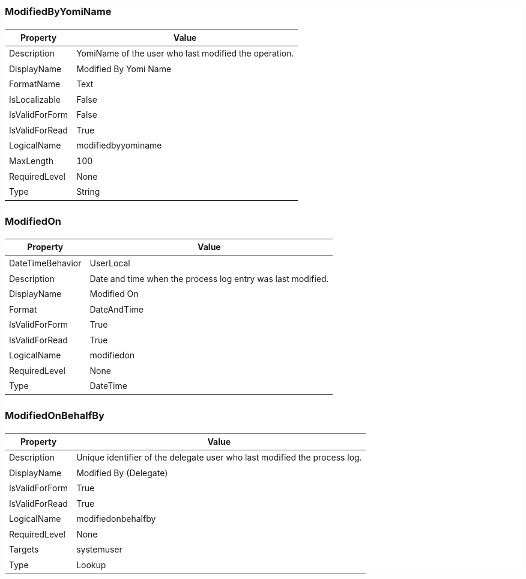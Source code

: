 
### <a name="BKMK_ModifiedByYomiName"></a> ModifiedByYomiName

|Property|Value|
|--------|-----|
|Description|YomiName of the user who last modified the operation.|
|DisplayName|Modified By Yomi Name|
|FormatName|Text|
|IsLocalizable|False|
|IsValidForForm|False|
|IsValidForRead|True|
|LogicalName|modifiedbyyominame|
|MaxLength|100|
|RequiredLevel|None|
|Type|String|


### <a name="BKMK_ModifiedOn"></a> ModifiedOn

|Property|Value|
|--------|-----|
|DateTimeBehavior|UserLocal|
|Description|Date and time when the process log entry was last modified.|
|DisplayName|Modified On|
|Format|DateAndTime|
|IsValidForForm|True|
|IsValidForRead|True|
|LogicalName|modifiedon|
|RequiredLevel|None|
|Type|DateTime|


### <a name="BKMK_ModifiedOnBehalfBy"></a> ModifiedOnBehalfBy

|Property|Value|
|--------|-----|
|Description|Unique identifier of the delegate user who last modified the process log.|
|DisplayName|Modified By (Delegate)|
|IsValidForForm|True|
|IsValidForRead|True|
|LogicalName|modifiedonbehalfby|
|RequiredLevel|None|
|Targets|systemuser|
|Type|Lookup|
